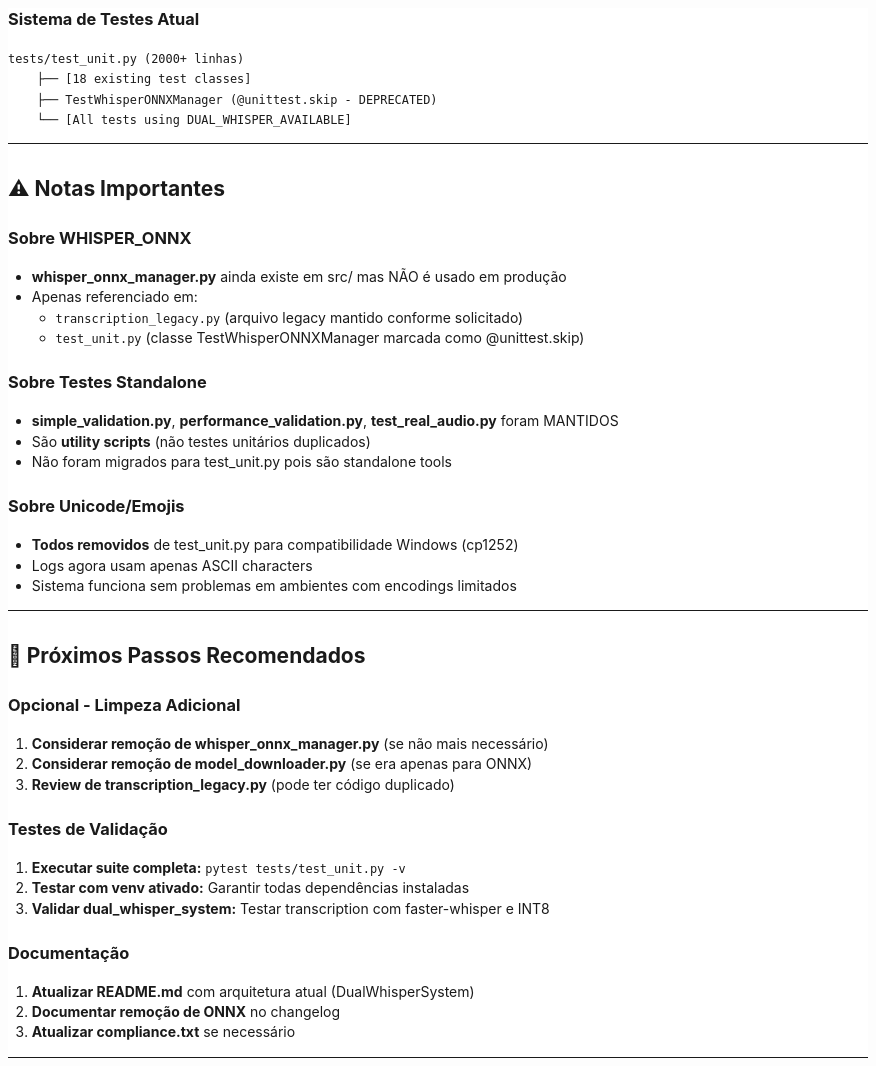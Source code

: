 ### Sistema de Testes Atual
```
tests/test_unit.py (2000+ linhas)
    ├── [18 existing test classes]
    ├── TestWhisperONNXManager (@unittest.skip - DEPRECATED)
    └── [All tests using DUAL_WHISPER_AVAILABLE]
```

---

## ⚠️ Notas Importantes

### Sobre WHISPER_ONNX
- **whisper_onnx_manager.py** ainda existe em src/ mas NÃO é usado em produção
- Apenas referenciado em:
  - `transcription_legacy.py` (arquivo legacy mantido conforme solicitado)
  - `test_unit.py` (classe TestWhisperONNXManager marcada como @unittest.skip)

### Sobre Testes Standalone
- **simple_validation.py**, **performance_validation.py**, **test_real_audio.py** foram MANTIDOS
- São **utility scripts** (não testes unitários duplicados)
- Não foram migrados para test_unit.py pois são standalone tools

### Sobre Unicode/Emojis
- **Todos removidos** de test_unit.py para compatibilidade Windows (cp1252)
- Logs agora usam apenas ASCII characters
- Sistema funciona sem problemas em ambientes com encodings limitados

---

## 🚀 Próximos Passos Recomendados

### Opcional - Limpeza Adicional
1. **Considerar remoção de whisper_onnx_manager.py** (se não mais necessário)
2. **Considerar remoção de model_downloader.py** (se era apenas para ONNX)
3. **Review de transcription_legacy.py** (pode ter código duplicado)

### Testes de Validação
1. **Executar suite completa:** `pytest tests/test_unit.py -v`
2. **Testar com venv ativado:** Garantir todas dependências instaladas
3. **Validar dual_whisper_system:** Testar transcription com faster-whisper e INT8

### Documentação
1. **Atualizar README.md** com arquitetura atual (DualWhisperSystem)
2. **Documentar remoção de ONNX** no changelog
3. **Atualizar compliance.txt** se necessário

---
